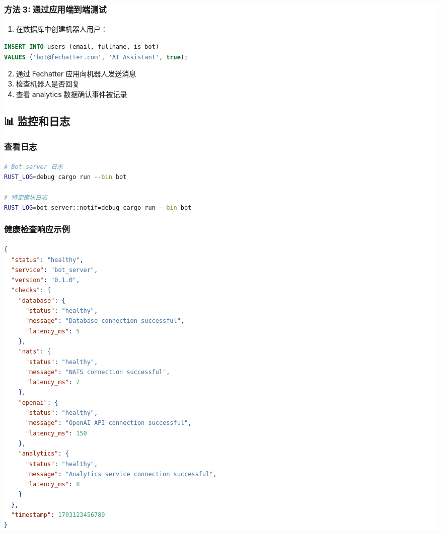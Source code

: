 ### 方法 3: 通过应用端到端测试

1. 在数据库中创建机器人用户：
```sql
INSERT INTO users (email, fullname, is_bot) 
VALUES ('bot@fechatter.com', 'AI Assistant', true);
```

2. 通过 Fechatter 应用向机器人发送消息
3. 检查机器人是否回复
4. 查看 analytics 数据确认事件被记录

## 📊 监控和日志

### 查看日志
```bash
# Bot server 日志
RUST_LOG=debug cargo run --bin bot

# 特定模块日志
RUST_LOG=bot_server::notif=debug cargo run --bin bot
```

### 健康检查响应示例

```json
{
  "status": "healthy",
  "service": "bot_server", 
  "version": "0.1.0",
  "checks": {
    "database": {
      "status": "healthy",
      "message": "Database connection successful",
      "latency_ms": 5
    },
    "nats": {
      "status": "healthy", 
      "message": "NATS connection successful",
      "latency_ms": 2
    },
    "openai": {
      "status": "healthy",
      "message": "OpenAI API connection successful", 
      "latency_ms": 150
    },
    "analytics": {
      "status": "healthy",
      "message": "Analytics service connection successful",
      "latency_ms": 8
    }
  },
  "timestamp": 1703123456789
}
```
